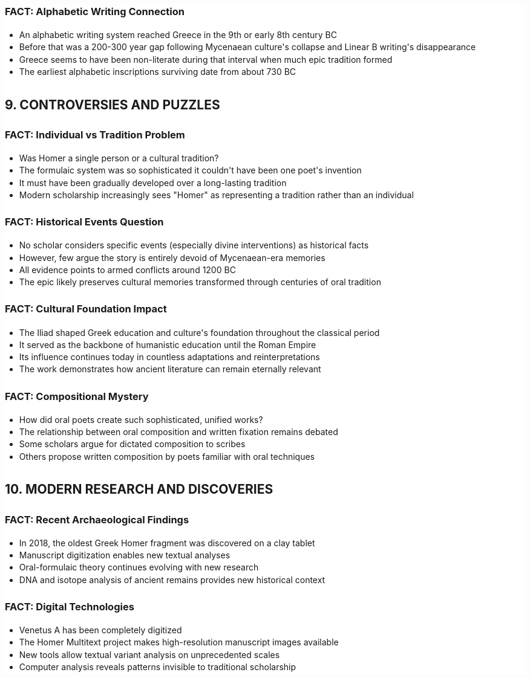 ### **FACT**: Alphabetic Writing Connection
- An alphabetic writing system reached Greece in the 9th or early 8th century BC
- Before that was a 200-300 year gap following Mycenaean culture's collapse and Linear B writing's disappearance
- Greece seems to have been non-literate during that interval when much epic tradition formed
- The earliest alphabetic inscriptions surviving date from about 730 BC

## 9. CONTROVERSIES AND PUZZLES

### **FACT**: Individual vs Tradition Problem
- Was Homer a single person or a cultural tradition?
- The formulaic system was so sophisticated it couldn't have been one poet's invention
- It must have been gradually developed over a long-lasting tradition
- Modern scholarship increasingly sees "Homer" as representing a tradition rather than an individual

### **FACT**: Historical Events Question
- No scholar considers specific events (especially divine interventions) as historical facts
- However, few argue the story is entirely devoid of Mycenaean-era memories
- All evidence points to armed conflicts around 1200 BC
- The epic likely preserves cultural memories transformed through centuries of oral tradition

### **FACT**: Cultural Foundation Impact
- The Iliad shaped Greek education and culture's foundation throughout the classical period
- It served as the backbone of humanistic education until the Roman Empire
- Its influence continues today in countless adaptations and reinterpretations
- The work demonstrates how ancient literature can remain eternally relevant

### **FACT**: Compositional Mystery
- How did oral poets create such sophisticated, unified works?
- The relationship between oral composition and written fixation remains debated
- Some scholars argue for dictated composition to scribes
- Others propose written composition by poets familiar with oral techniques

## 10. MODERN RESEARCH AND DISCOVERIES

### **FACT**: Recent Archaeological Findings
- In 2018, the oldest Greek Homer fragment was discovered on a clay tablet
- Manuscript digitization enables new textual analyses
- Oral-formulaic theory continues evolving with new research
- DNA and isotope analysis of ancient remains provides new historical context

### **FACT**: Digital Technologies
- Venetus A has been completely digitized
- The Homer Multitext project makes high-resolution manuscript images available
- New tools allow textual variant analysis on unprecedented scales
- Computer analysis reveals patterns invisible to traditional scholarship

